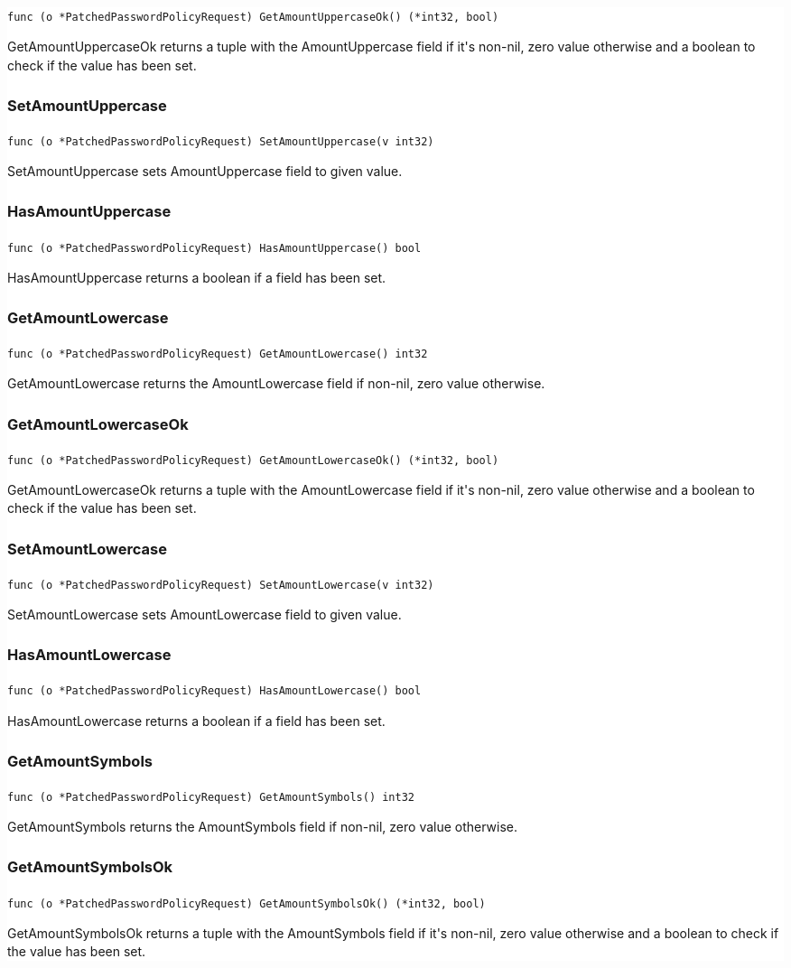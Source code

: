 `func (o *PatchedPasswordPolicyRequest) GetAmountUppercaseOk() (*int32, bool)`

GetAmountUppercaseOk returns a tuple with the AmountUppercase field if it's non-nil, zero value otherwise
and a boolean to check if the value has been set.

### SetAmountUppercase

`func (o *PatchedPasswordPolicyRequest) SetAmountUppercase(v int32)`

SetAmountUppercase sets AmountUppercase field to given value.

### HasAmountUppercase

`func (o *PatchedPasswordPolicyRequest) HasAmountUppercase() bool`

HasAmountUppercase returns a boolean if a field has been set.

### GetAmountLowercase

`func (o *PatchedPasswordPolicyRequest) GetAmountLowercase() int32`

GetAmountLowercase returns the AmountLowercase field if non-nil, zero value otherwise.

### GetAmountLowercaseOk

`func (o *PatchedPasswordPolicyRequest) GetAmountLowercaseOk() (*int32, bool)`

GetAmountLowercaseOk returns a tuple with the AmountLowercase field if it's non-nil, zero value otherwise
and a boolean to check if the value has been set.

### SetAmountLowercase

`func (o *PatchedPasswordPolicyRequest) SetAmountLowercase(v int32)`

SetAmountLowercase sets AmountLowercase field to given value.

### HasAmountLowercase

`func (o *PatchedPasswordPolicyRequest) HasAmountLowercase() bool`

HasAmountLowercase returns a boolean if a field has been set.

### GetAmountSymbols

`func (o *PatchedPasswordPolicyRequest) GetAmountSymbols() int32`

GetAmountSymbols returns the AmountSymbols field if non-nil, zero value otherwise.

### GetAmountSymbolsOk

`func (o *PatchedPasswordPolicyRequest) GetAmountSymbolsOk() (*int32, bool)`

GetAmountSymbolsOk returns a tuple with the AmountSymbols field if it's non-nil, zero value otherwise
and a boolean to check if the value has been set.
